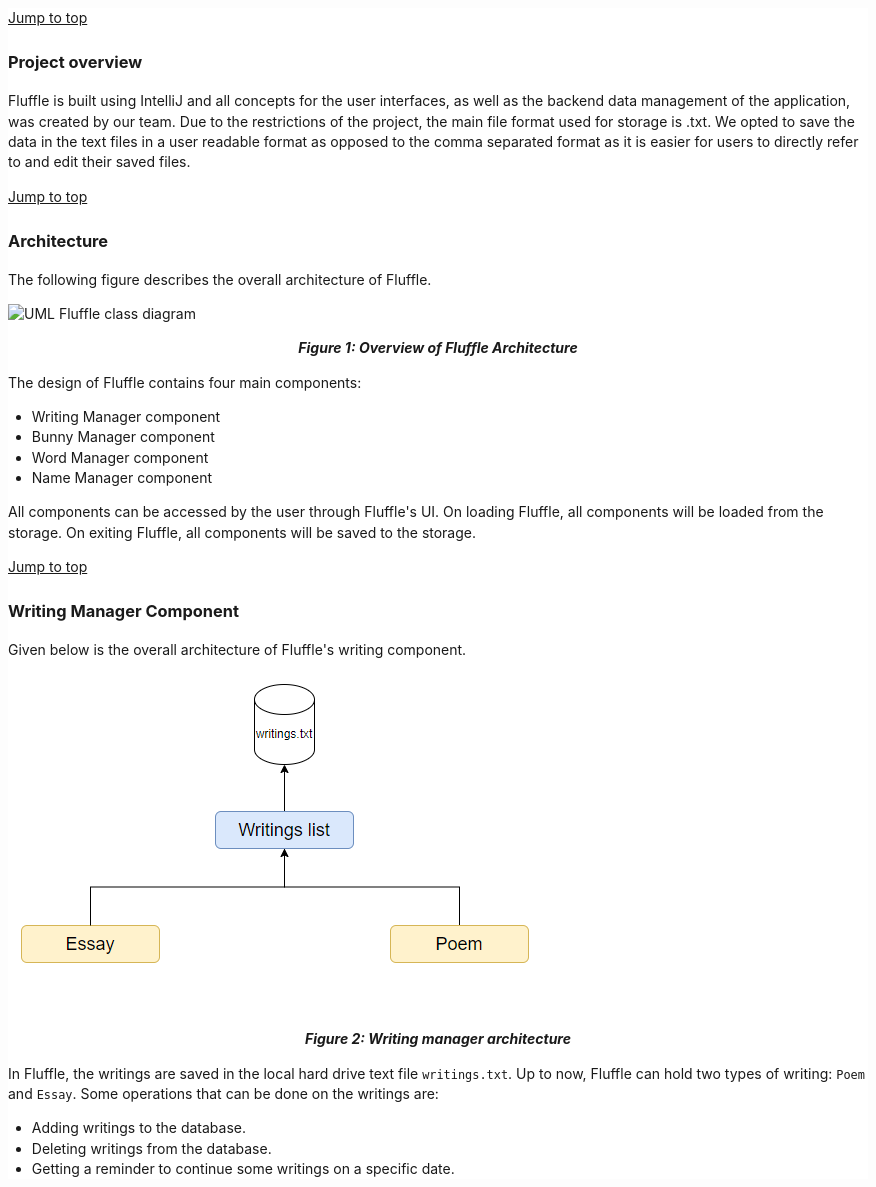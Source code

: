 [Jump to top](#developer-guide)

### Project overview
Fluffle is built using IntelliJ and all concepts for the user interfaces, as well as the backend data management of the application, was created by our team. Due to the restrictions of the project, the main file format used for storage is .txt. We opted to save the data in the text files in a user readable format as opposed to the comma separated format as it is easier for users to directly refer to and edit their saved files.

[Jump to top](#developer-guide)

### Architecture
The following figure describes the overall architecture of Fluffle.

![UML Fluffle class diagram](graphics/diagrams/Architecture.PNG)
<p align = "center"><i><b>Figure 1: Overview of Fluffle Architecture</b></i></p>

The design of Fluffle contains four main components:
- Writing Manager component
- Bunny Manager component
- Word Manager component
- Name Manager component

All components can be accessed by the user through Fluffle's UI. On loading Fluffle, all components will be loaded from the storage. On exiting Fluffle, all components will be saved to the storage.

[Jump to top](#developer-guide)

### Writing Manager Component

Given below is the overall architecture of Fluffle's writing component.
<img align = "center" alt = "Writing Manager Component" src = "graphics/diagrams/WritingMangerComponent.PNG"></img>
<p align = "center"><i><b>Figure 2: Writing manager architecture</b></i></p>

In Fluffle, the writings are saved in the local hard drive text file `writings.txt`. Up to now, Fluffle can hold two types of writing: `Poem` and `Essay`. Some operations that can be done on the writings are:
- Adding writings to the database.
- Deleting writings from the database.
- Getting a reminder to continue some writings on a specific date.

